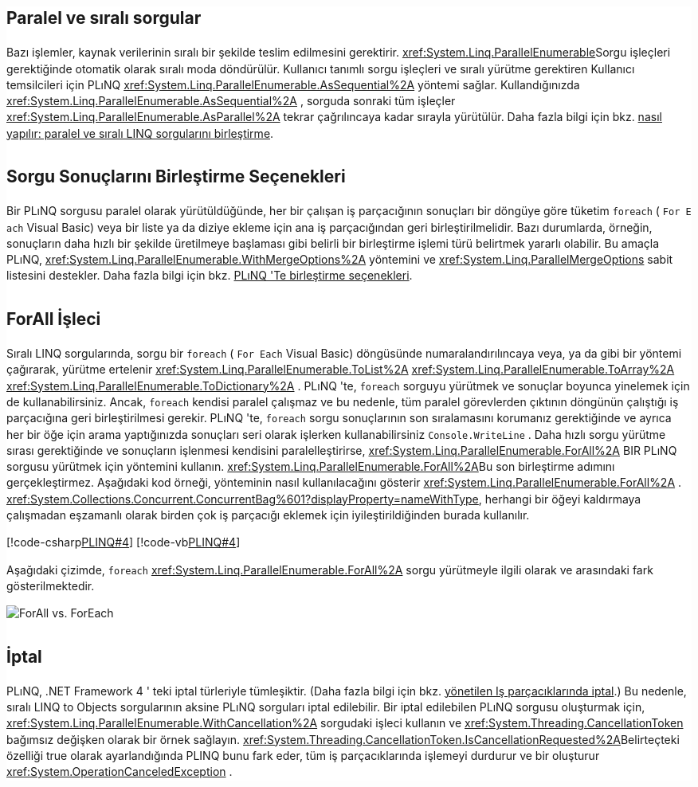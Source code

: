## <a name="parallel-vs-sequential-queries"></a>Paralel ve sıralı sorgular

Bazı işlemler, kaynak verilerinin sıralı bir şekilde teslim edilmesini gerektirir. <xref:System.Linq.ParallelEnumerable>Sorgu işleçleri gerektiğinde otomatik olarak sıralı moda döndürülür. Kullanıcı tanımlı sorgu işleçleri ve sıralı yürütme gerektiren Kullanıcı temsilcileri için PLıNQ <xref:System.Linq.ParallelEnumerable.AsSequential%2A> yöntemi sağlar. Kullandığınızda <xref:System.Linq.ParallelEnumerable.AsSequential%2A> , sorguda sonraki tüm işleçler <xref:System.Linq.ParallelEnumerable.AsParallel%2A> tekrar çağrılıncaya kadar sırayla yürütülür. Daha fazla bilgi için bkz. [nasıl yapılır: paralel ve sıralı LINQ sorgularını birleştirme](how-to-combine-parallel-and-sequential-linq-queries.md).

## <a name="options-for-merging-query-results"></a>Sorgu Sonuçlarını Birleştirme Seçenekleri

Bir PLıNQ sorgusu paralel olarak yürütüldüğünde, her bir çalışan iş parçacığının sonuçları bir döngüye göre tüketim `foreach` ( `For Each` Visual Basic) veya bir liste ya da diziye ekleme için ana iş parçacığından geri birleştirilmelidir. Bazı durumlarda, örneğin, sonuçların daha hızlı bir şekilde üretilmeye başlaması gibi belirli bir birleştirme işlemi türü belirtmek yararlı olabilir. Bu amaçla PLıNQ, <xref:System.Linq.ParallelEnumerable.WithMergeOptions%2A> yöntemini ve <xref:System.Linq.ParallelMergeOptions> sabit listesini destekler. Daha fazla bilgi için bkz. [PLıNQ 'Te birleştirme seçenekleri](merge-options-in-plinq.md).

## <a name="the-forall-operator"></a>ForAll İşleci

Sıralı LINQ sorgularında, sorgu bir `foreach` ( `For Each` Visual Basic) döngüsünde numaralandırılıncaya veya, ya da gibi bir yöntemi çağırarak, yürütme ertelenir <xref:System.Linq.ParallelEnumerable.ToList%2A> <xref:System.Linq.ParallelEnumerable.ToArray%2A> <xref:System.Linq.ParallelEnumerable.ToDictionary%2A> . PLıNQ 'te, `foreach` sorguyu yürütmek ve sonuçlar boyunca yinelemek için de kullanabilirsiniz. Ancak, `foreach` kendisi paralel çalışmaz ve bu nedenle, tüm paralel görevlerden çıktının döngünün çalıştığı iş parçacığına geri birleştirilmesi gerekir. PLıNQ 'te, `foreach` sorgu sonuçlarının son sıralamasını korumanız gerektiğinde ve ayrıca her bir öğe için arama yaptığınızda sonuçları seri olarak işlerken kullanabilirsiniz `Console.WriteLine` . Daha hızlı sorgu yürütme sırası gerektiğinde ve sonuçların işlenmesi kendisini paralelleştirirse, <xref:System.Linq.ParallelEnumerable.ForAll%2A> BIR PLıNQ sorgusu yürütmek için yöntemini kullanın. <xref:System.Linq.ParallelEnumerable.ForAll%2A>Bu son birleştirme adımını gerçekleştirmez. Aşağıdaki kod örneği, yönteminin nasıl kullanılacağını gösterir <xref:System.Linq.ParallelEnumerable.ForAll%2A> . <xref:System.Collections.Concurrent.ConcurrentBag%601?displayProperty=nameWithType>, herhangi bir öğeyi kaldırmaya çalışmadan eşzamanlı olarak birden çok iş parçacığı eklemek için iyileştirildiğinden burada kullanılır.

[!code-csharp[PLINQ#4](../../../samples/snippets/csharp/VS_Snippets_Misc/plinq/cs/plinq2_cs.cs#4)]
[!code-vb[PLINQ#4](../../../samples/snippets/visualbasic/VS_Snippets_Misc/plinq/vb/plinq2_vb.vb#4)]

Aşağıdaki çizimde, `foreach` <xref:System.Linq.ParallelEnumerable.ForAll%2A> sorgu yürütmeyle ilgili olarak ve arasındaki fark gösterilmektedir.

![ForAll vs. ForEach](media/vs-isvnt-allvseach.png "VS_ISVNT_ALLvsEACH")

## <a name="cancellation"></a>İptal

PLıNQ, .NET Framework 4 ' teki iptal türleriyle tümleşiktir. (Daha fazla bilgi için bkz. [yönetilen Iş parçacıklarında iptal](../threading/cancellation-in-managed-threads.md).) Bu nedenle, sıralı LINQ to Objects sorgularının aksine PLıNQ sorguları iptal edilebilir. Bir iptal edilebilen PLıNQ sorgusu oluşturmak için, <xref:System.Linq.ParallelEnumerable.WithCancellation%2A> sorgudaki işleci kullanın ve <xref:System.Threading.CancellationToken> bağımsız değişken olarak bir örnek sağlayın. <xref:System.Threading.CancellationToken.IsCancellationRequested%2A>Belirteçteki özelliği true olarak ayarlandığında PLINQ bunu fark eder, tüm iş parçacıklarında işlemeyi durdurur ve bir oluşturur <xref:System.OperationCanceledException> .
